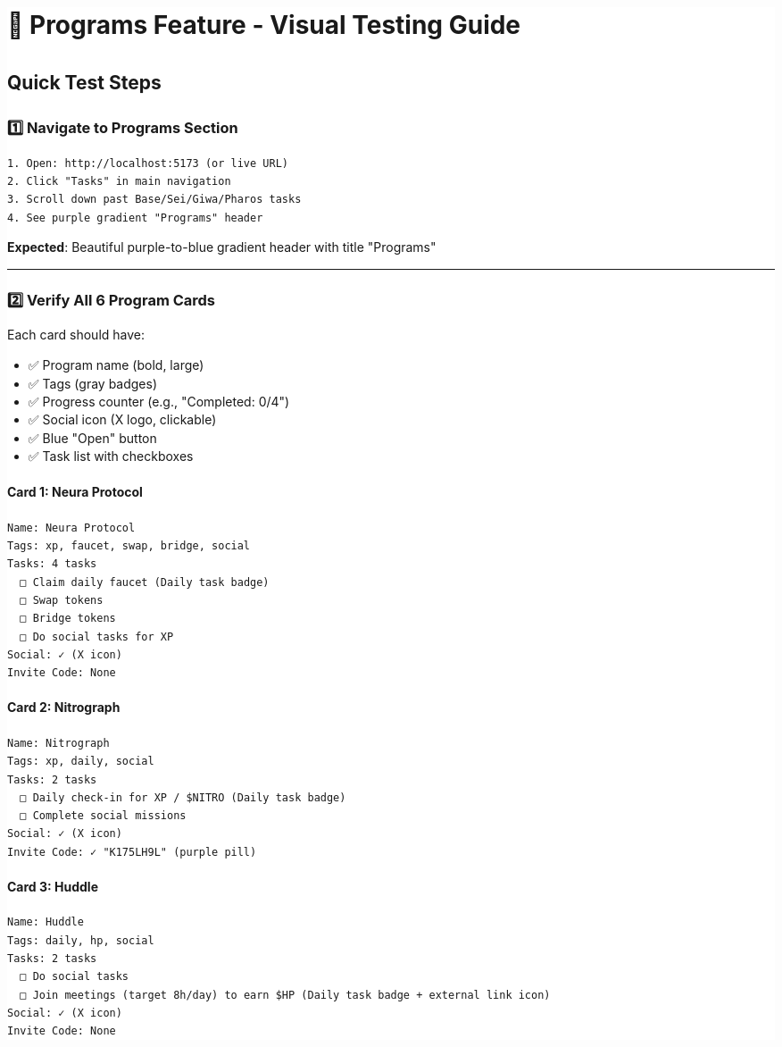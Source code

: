 # 🧪 Programs Feature - Visual Testing Guide

## Quick Test Steps

### 1️⃣ Navigate to Programs Section
```
1. Open: http://localhost:5173 (or live URL)
2. Click "Tasks" in main navigation
3. Scroll down past Base/Sei/Giwa/Pharos tasks
4. See purple gradient "Programs" header
```

**Expected**: Beautiful purple-to-blue gradient header with title "Programs"

---

### 2️⃣ Verify All 6 Program Cards

Each card should have:
- ✅ Program name (bold, large)
- ✅ Tags (gray badges)
- ✅ Progress counter (e.g., "Completed: 0/4")
- ✅ Social icon (X logo, clickable)
- ✅ Blue "Open" button
- ✅ Task list with checkboxes

#### Card 1: Neura Protocol
```
Name: Neura Protocol
Tags: xp, faucet, swap, bridge, social
Tasks: 4 tasks
  □ Claim daily faucet (Daily task badge)
  □ Swap tokens
  □ Bridge tokens
  □ Do social tasks for XP
Social: ✓ (X icon)
Invite Code: None
```

#### Card 2: Nitrograph
```
Name: Nitrograph
Tags: xp, daily, social
Tasks: 2 tasks
  □ Daily check-in for XP / $NITRO (Daily task badge)
  □ Complete social missions
Social: ✓ (X icon)
Invite Code: ✓ "K175LH9L" (purple pill)
```

#### Card 3: Huddle
```
Name: Huddle
Tags: daily, hp, social
Tasks: 2 tasks
  □ Do social tasks
  □ Join meetings (target 8h/day) to earn $HP (Daily task badge + external link icon)
Social: ✓ (X icon)
Invite Code: None
```

